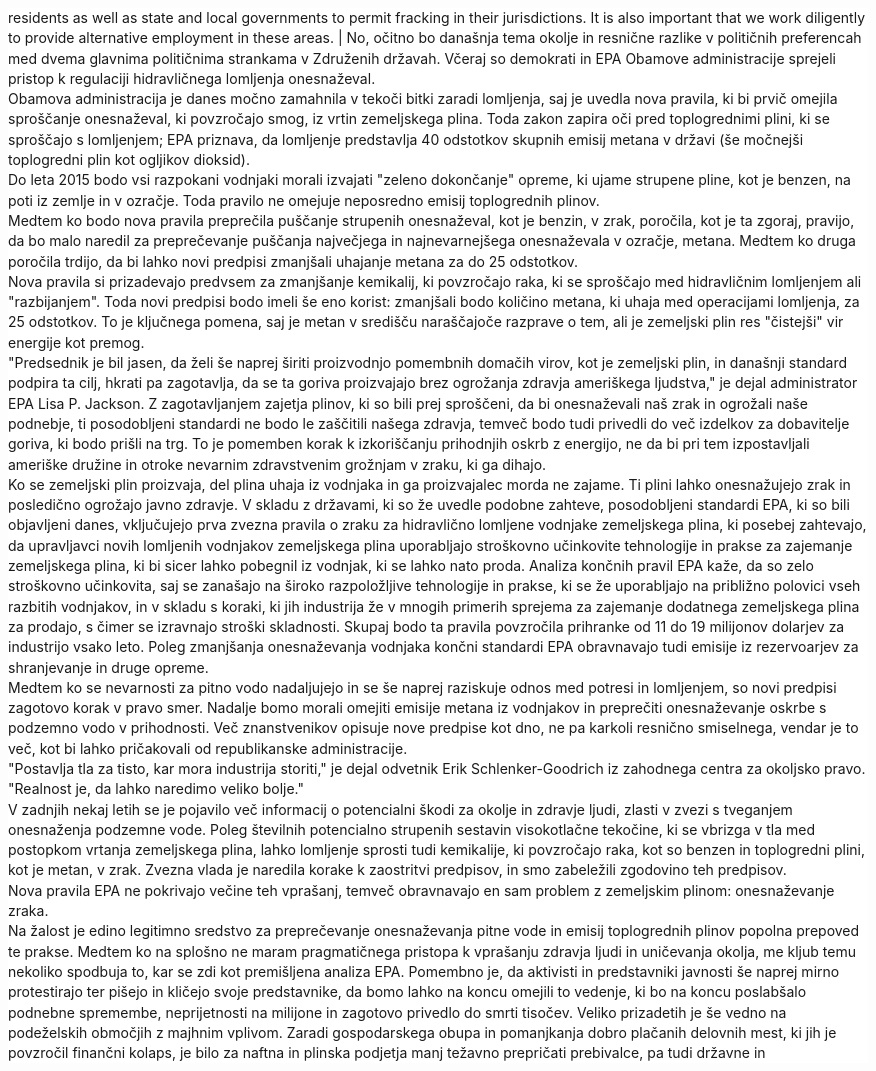 residents as well as state and local governments to permit fracking in their jurisdictions. It is also important that we work diligently to provide alternative employment in these areas. | No, očitno bo današnja tema okolje in resnične razlike v političnih preferencah med dvema glavnima političnima strankama v Združenih državah. Včeraj so demokrati in EPA Obamove administracije sprejeli pristop k regulaciji hidravličnega lomljenja onesnaževal.<br/>Obamova administracija je danes močno zamahnila v tekoči bitki zaradi lomljenja, saj je uvedla nova pravila, ki bi prvič omejila sproščanje onesnaževal, ki povzročajo smog, iz vrtin zemeljskega plina. Toda zakon zapira oči pred toplogrednimi plini, ki se sproščajo s lomljenjem; EPA priznava, da lomljenje predstavlja 40 odstotkov skupnih emisij metana v državi (še močnejši toplogredni plin kot ogljikov dioksid).<br/>Do leta 2015 bodo vsi razpokani vodnjaki morali izvajati "zeleno dokončanje" opreme, ki ujame strupene pline, kot je benzen, na poti iz zemlje in v ozračje. Toda pravilo ne omejuje neposredno emisij toplogrednih plinov.<br/>Medtem ko bodo nova pravila preprečila puščanje strupenih onesnaževal, kot je benzin, v zrak, poročila, kot je ta zgoraj, pravijo, da bo malo naredil za preprečevanje puščanja največjega in najnevarnejšega onesnaževala v ozračje, metana. Medtem ko druga poročila trdijo, da bi lahko novi predpisi zmanjšali uhajanje metana za do 25 odstotkov.<br/>Nova pravila si prizadevajo predvsem za zmanjšanje kemikalij, ki povzročajo raka, ki se sproščajo med hidravličnim lomljenjem ali "razbijanjem". Toda novi predpisi bodo imeli še eno korist: zmanjšali bodo količino metana, ki uhaja med operacijami lomljenja, za 25 odstotkov. To je ključnega pomena, saj je metan v središču naraščajoče razprave o tem, ali je zemeljski plin res "čistejši" vir energije kot premog.<br/>"Predsednik je bil jasen, da želi še naprej širiti proizvodnjo pomembnih domačih virov, kot je zemeljski plin, in današnji standard podpira ta cilj, hkrati pa zagotavlja, da se ta goriva proizvajajo brez ogrožanja zdravja ameriškega ljudstva," je dejal administrator EPA Lisa P. Jackson. Z zagotavljanjem zajetja plinov, ki so bili prej sproščeni, da bi onesnaževali naš zrak in ogrožali naše podnebje, ti posodobljeni standardi ne bodo le zaščitili našega zdravja, temveč bodo tudi privedli do več izdelkov za dobavitelje goriva, ki bodo prišli na trg. To je pomemben korak k izkoriščanju prihodnjih oskrb z energijo, ne da bi pri tem izpostavljali ameriške družine in otroke nevarnim zdravstvenim grožnjam v zraku, ki ga dihajo.<br/>Ko se zemeljski plin proizvaja, del plina uhaja iz vodnjaka in ga proizvajalec morda ne zajame. Ti plini lahko onesnažujejo zrak in posledično ogrožajo javno zdravje. V skladu z državami, ki so že uvedle podobne zahteve, posodobljeni standardi EPA, ki so bili objavljeni danes, vključujejo prva zvezna pravila o zraku za hidravlično lomljene vodnjake zemeljskega plina, ki posebej zahtevajo, da upravljavci novih lomljenih vodnjakov zemeljskega plina uporabljajo stroškovno učinkovite tehnologije in prakse za zajemanje zemeljskega plina, ki bi sicer lahko pobegnil iz vodnjak, ki se lahko nato proda. Analiza končnih pravil EPA kaže, da so zelo stroškovno učinkovita, saj se zanašajo na široko razpoložljive tehnologije in prakse, ki se že uporabljajo na približno polovici vseh razbitih vodnjakov, in v skladu s koraki, ki jih industrija že v mnogih primerih sprejema za zajemanje dodatnega zemeljskega plina za prodajo, s čimer se izravnajo stroški skladnosti. Skupaj bodo ta pravila povzročila prihranke od 11 do 19 milijonov dolarjev za industrijo vsako leto. Poleg zmanjšanja onesnaževanja vodnjaka končni standardi EPA obravnavajo tudi emisije iz rezervoarjev za shranjevanje in druge opreme.<br/>Medtem ko se nevarnosti za pitno vodo nadaljujejo in se še naprej raziskuje odnos med potresi in lomljenjem, so novi predpisi zagotovo korak v pravo smer. Nadalje bomo morali omejiti emisije metana iz vodnjakov in preprečiti onesnaževanje oskrbe s podzemno vodo v prihodnosti. Več znanstvenikov opisuje nove predpise kot dno, ne pa karkoli resnično smiselnega, vendar je to več, kot bi lahko pričakovali od republikanske administracije.<br/>"Postavlja tla za tisto, kar mora industrija storiti," je dejal odvetnik Erik Schlenker-Goodrich iz zahodnega centra za okoljsko pravo. "Realnost je, da lahko naredimo veliko bolje."<br/>V zadnjih nekaj letih se je pojavilo več informacij o potencialni škodi za okolje in zdravje ljudi, zlasti v zvezi s tveganjem onesnaženja podzemne vode. Poleg številnih potencialno strupenih sestavin visokotlačne tekočine, ki se vbrizga v tla med postopkom vrtanja zemeljskega plina, lahko lomljenje sprosti tudi kemikalije, ki povzročajo raka, kot so benzen in toplogredni plini, kot je metan, v zrak. Zvezna vlada je naredila korake k zaostritvi predpisov, in smo zabeležili zgodovino teh predpisov.<br/>Nova pravila EPA ne pokrivajo večine teh vprašanj, temveč obravnavajo en sam problem z zemeljskim plinom: onesnaževanje zraka.<br/>Na žalost je edino legitimno sredstvo za preprečevanje onesnaževanja pitne vode in emisij toplogrednih plinov popolna prepoved te prakse. Medtem ko na splošno ne maram pragmatičnega pristopa k vprašanju zdravja ljudi in uničevanja okolja, me kljub temu nekoliko spodbuja to, kar se zdi kot premišljena analiza EPA. Pomembno je, da aktivisti in predstavniki javnosti še naprej mirno protestirajo ter pišejo in kličejo svoje predstavnike, da bomo lahko na koncu omejili to vedenje, ki bo na koncu poslabšalo podnebne spremembe, neprijetnosti na milijone in zagotovo privedlo do smrti tisočev. Veliko prizadetih je še vedno na podeželskih območjih z majhnim vplivom. Zaradi gospodarskega obupa in pomanjkanja dobro plačanih delovnih mest, ki jih je povzročil finančni kolaps, je bilo za naftna in plinska podjetja manj težavno prepričati prebivalce, pa tudi državne in